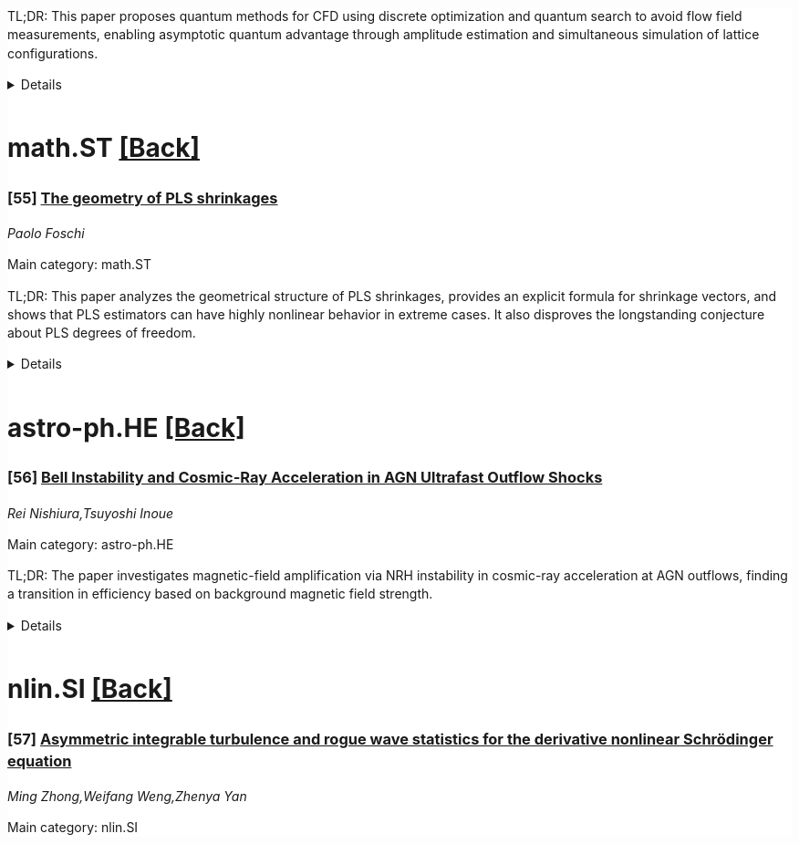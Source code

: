 TL;DR: This paper proposes quantum methods for CFD using discrete optimization and quantum search to avoid flow field measurements, enabling asymptotic quantum advantage through amplitude estimation and simultaneous simulation of lattice configurations.


<details><summary>Details</summary></details>


<div id='math.ST'></div>

# math.ST [[Back]](#toc)

### [55] [The geometry of PLS shrinkages](https://arxiv.org/abs/2510.14430)
*Paolo Foschi*

Main category: math.ST

TL;DR: This paper analyzes the geometrical structure of PLS shrinkages, provides an explicit formula for shrinkage vectors, and shows that PLS estimators can have highly nonlinear behavior in extreme cases. It also disproves the longstanding conjecture about PLS degrees of freedom.


<details><summary>Details</summary></details>


<div id='astro-ph.HE'></div>

# astro-ph.HE [[Back]](#toc)

### [56] [Bell Instability and Cosmic-Ray Acceleration in AGN Ultrafast Outflow Shocks](https://arxiv.org/abs/2510.13946)
*Rei Nishiura,Tsuyoshi Inoue*

Main category: astro-ph.HE

TL;DR: The paper investigates magnetic-field amplification via NRH instability in cosmic-ray acceleration at AGN outflows, finding a transition in efficiency based on background magnetic field strength.


<details><summary>Details</summary></details>


<div id='nlin.SI'></div>

# nlin.SI [[Back]](#toc)

### [57] [Asymmetric integrable turbulence and rogue wave statistics for the derivative nonlinear Schrödinger equation](https://arxiv.org/abs/2510.14472)
*Ming Zhong,Weifang Weng,Zhenya Yan*

Main category: nlin.SI
